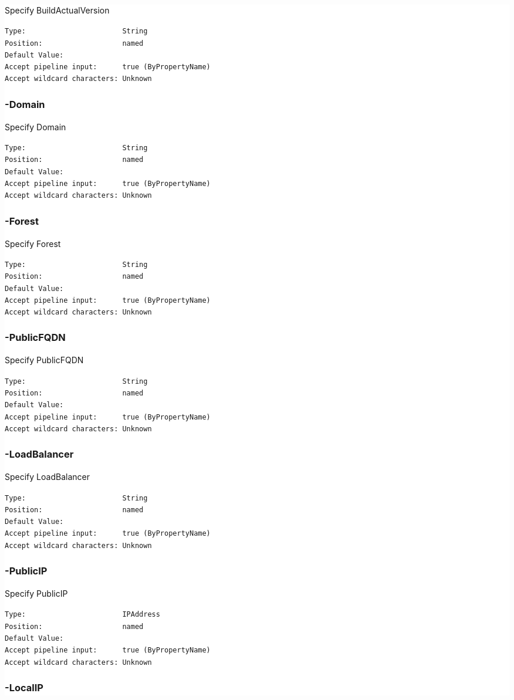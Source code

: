 Specify BuildActualVersion
```
Type:                       String  
Position:                   named  
Default Value:                
Accept pipeline input:      true (ByPropertyName)  
Accept wildcard characters: Unknown  
```
### \-Domain

Specify Domain
```
Type:                       String  
Position:                   named  
Default Value:                
Accept pipeline input:      true (ByPropertyName)  
Accept wildcard characters: Unknown  
```
### \-Forest

Specify Forest
```
Type:                       String  
Position:                   named  
Default Value:                
Accept pipeline input:      true (ByPropertyName)  
Accept wildcard characters: Unknown  
```
### \-PublicFQDN

Specify PublicFQDN
```
Type:                       String  
Position:                   named  
Default Value:                
Accept pipeline input:      true (ByPropertyName)  
Accept wildcard characters: Unknown  
```
### \-LoadBalancer

Specify LoadBalancer
```
Type:                       String  
Position:                   named  
Default Value:                
Accept pipeline input:      true (ByPropertyName)  
Accept wildcard characters: Unknown  
```
### \-PublicIP

Specify PublicIP
```
Type:                       IPAddress  
Position:                   named  
Default Value:                
Accept pipeline input:      true (ByPropertyName)  
Accept wildcard characters: Unknown  
```
### \-LocalIP

